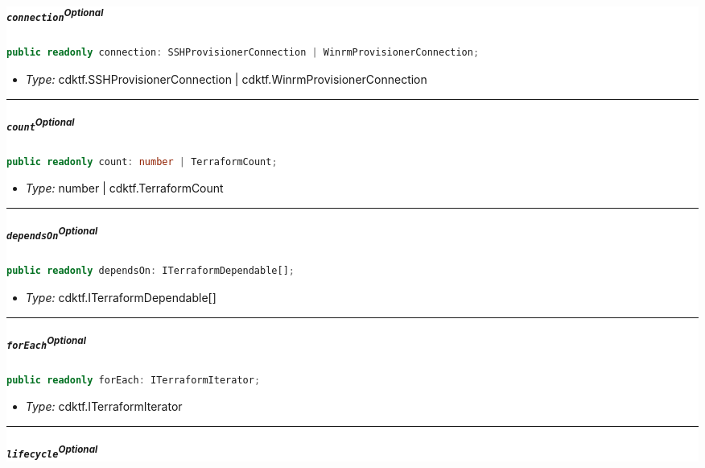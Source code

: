 
##### `connection`<sup>Optional</sup> <a name="connection" id="rhizo-co-terraform-provider-oci.dataOciCoreFastConnectProviderServiceKey.DataOciCoreFastConnectProviderServiceKeyConfig.property.connection"></a>

```typescript
public readonly connection: SSHProvisionerConnection | WinrmProvisionerConnection;
```

- *Type:* cdktf.SSHProvisionerConnection | cdktf.WinrmProvisionerConnection

---

##### `count`<sup>Optional</sup> <a name="count" id="rhizo-co-terraform-provider-oci.dataOciCoreFastConnectProviderServiceKey.DataOciCoreFastConnectProviderServiceKeyConfig.property.count"></a>

```typescript
public readonly count: number | TerraformCount;
```

- *Type:* number | cdktf.TerraformCount

---

##### `dependsOn`<sup>Optional</sup> <a name="dependsOn" id="rhizo-co-terraform-provider-oci.dataOciCoreFastConnectProviderServiceKey.DataOciCoreFastConnectProviderServiceKeyConfig.property.dependsOn"></a>

```typescript
public readonly dependsOn: ITerraformDependable[];
```

- *Type:* cdktf.ITerraformDependable[]

---

##### `forEach`<sup>Optional</sup> <a name="forEach" id="rhizo-co-terraform-provider-oci.dataOciCoreFastConnectProviderServiceKey.DataOciCoreFastConnectProviderServiceKeyConfig.property.forEach"></a>

```typescript
public readonly forEach: ITerraformIterator;
```

- *Type:* cdktf.ITerraformIterator

---

##### `lifecycle`<sup>Optional</sup> <a name="lifecycle" id="rhizo-co-terraform-provider-oci.dataOciCoreFastConnectProviderServiceKey.DataOciCoreFastConnectProviderServiceKeyConfig.property.lifecycle"></a>
